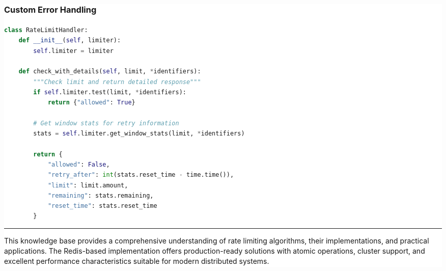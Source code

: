 ### Custom Error Handling

```python
class RateLimitHandler:
    def __init__(self, limiter):
        self.limiter = limiter
    
    def check_with_details(self, limit, *identifiers):
        """Check limit and return detailed response"""
        if self.limiter.test(limit, *identifiers):
            return {"allowed": True}
        
        # Get window stats for retry information
        stats = self.limiter.get_window_stats(limit, *identifiers)
        
        return {
            "allowed": False,
            "retry_after": int(stats.reset_time - time.time()),
            "limit": limit.amount,
            "remaining": stats.remaining,
            "reset_time": stats.reset_time
        }
```

---

This knowledge base provides a comprehensive understanding of rate limiting algorithms, their implementations, and practical applications. The Redis-based implementation offers production-ready solutions with atomic operations, cluster support, and excellent performance characteristics suitable for modern distributed systems. 